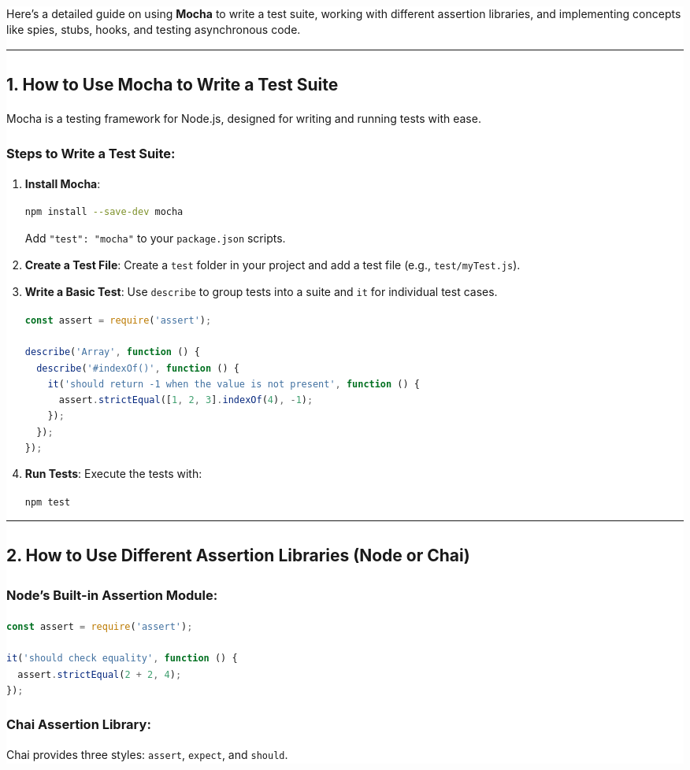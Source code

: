 Here’s a detailed guide on using **Mocha** to write a test suite, working with different assertion libraries, and implementing concepts like spies, stubs, hooks, and testing asynchronous code. 

---

## **1. How to Use Mocha to Write a Test Suite**
Mocha is a testing framework for Node.js, designed for writing and running tests with ease.

### **Steps to Write a Test Suite:**
1. **Install Mocha**:
   ```bash
   npm install --save-dev mocha
   ```
   Add `"test": "mocha"` to your `package.json` scripts.

2. **Create a Test File**:
   Create a `test` folder in your project and add a test file (e.g., `test/myTest.js`).

3. **Write a Basic Test**:
   Use `describe` to group tests into a suite and `it` for individual test cases.
   ```javascript
   const assert = require('assert');

   describe('Array', function () {
     describe('#indexOf()', function () {
       it('should return -1 when the value is not present', function () {
         assert.strictEqual([1, 2, 3].indexOf(4), -1);
       });
     });
   });
   ```

4. **Run Tests**:
   Execute the tests with:
   ```bash
   npm test
   ```

---

## **2. How to Use Different Assertion Libraries (Node or Chai)**

### **Node’s Built-in Assertion Module**:
   ```javascript
   const assert = require('assert');

   it('should check equality', function () {
     assert.strictEqual(2 + 2, 4);
   });
   ```

### **Chai Assertion Library**:
Chai provides three styles: `assert`, `expect`, and `should`.
